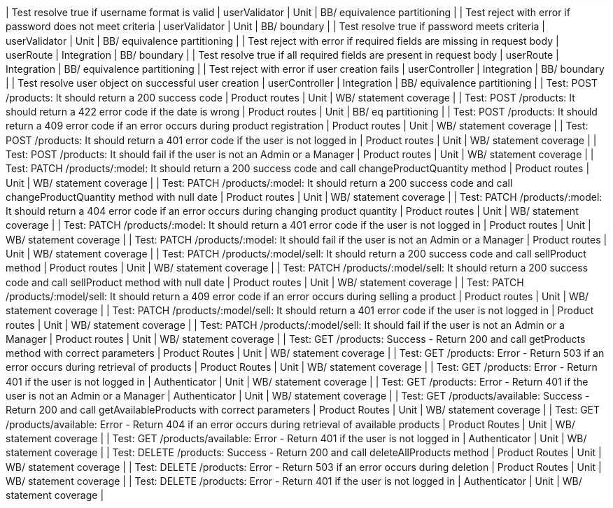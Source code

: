 | Test resolve true if username format is valid | userValidator | Unit | BB/ equivalence partitioning |
| Test reject with error if password does not meet criteria | userValidator | Unit | BB/ boundary |
| Test resolve true if password meets criteria | userValidator | Unit | BB/ equivalence partitioning |
| Test reject with error if required fields are missing in request body | userRoute | Integration | BB/ boundary |
| Test resolve true if all required fields are present in request body | userRoute | Integration | BB/ equivalence partitioning |
| Test reject with error if user creation fails | userController | Integration | BB/ boundary |
| Test resolve user object on successful user creation | userController | Integration | BB/ equivalence partitioning |
| Test: POST /products: It should return a 200 success code                                                                     | Product routes      | Unit          | WB/ statement coverage             |
| Test: POST /products: It should return a 422 error code if the date is wrong                                                  | Product routes      | Unit          | BB/ eq partitioning                |
| Test: POST /products: It should return a 409 error code if an error occurs during product registration                        | Product routes      | Unit          | WB/ statement coverage             |
| Test: POST /products: It should return a 401 error code if the user is not logged in                                          | Product routes      | Unit          | WB/ statement coverage             |
| Test: POST /products: It should fail if the user is not an Admin or a Manager                                                 | Product routes      | Unit          | WB/ statement coverage             |
| Test: PATCH /products/:model: It should return a 200 success code and call changeProductQuantity method                       | Product routes      | Unit          | WB/ statement coverage             |
| Test: PATCH /products/:model: It should return a 200 success code and call changeProductQuantity method with null date        | Product routes      | Unit          | WB/ statement coverage             |
| Test: PATCH /products/:model: It should return a 404 error code if an error occurs during changing product quantity           | Product routes      | Unit          | WB/ statement coverage             |
| Test: PATCH /products/:model: It should return a 401 error code if the user is not logged in                                  | Product routes      | Unit          | WB/ statement coverage             |
| Test: PATCH /products/:model: It should fail if the user is not an Admin or a Manager                                         | Product routes      | Unit          | WB/ statement coverage             |
| Test: PATCH /products/:model/sell: It should return a 200 success code and call sellProduct method                            | Product routes      | Unit          | WB/ statement coverage             |
| Test: PATCH /products/:model/sell: It should return a 200 success code and call sellProduct method with null date             | Product routes      | Unit          | WB/ statement coverage             |
| Test: PATCH /products/:model/sell: It should return a 409 error code if an error occurs during selling a product              | Product routes      | Unit          | WB/ statement coverage             |
| Test: PATCH /products/:model/sell: It should return a 401 error code if the user is not logged in                             | Product routes      | Unit          | WB/ statement coverage             |
| Test: PATCH /products/:model/sell: It should fail if the user is not an Admin or a Manager                                    | Product routes      | Unit          | WB/ statement coverage             |
| Test: GET /products: Success - Return 200 and call getProducts method with correct parameters                                 | Product Routes      | Unit          | WB/ statement coverage             |
| Test: GET /products: Error - Return 503 if an error occurs during retrieval of products                                       | Product Routes      | Unit          | WB/ statement coverage             |
| Test: GET /products: Error - Return 401 if the user is not logged in                                                          | Authenticator       | Unit          | WB/ statement coverage             |
| Test: GET /products: Error - Return 401 if the user is not an Admin or a Manager                                              | Authenticator       | Unit          | WB/ statement coverage             |
| Test: GET /products/available: Success - Return 200 and call getAvailableProducts with correct parameters                     | Product Routes      | Unit          | WB/ statement coverage             |
| Test: GET /products/available: Error - Return 404 if an error occurs during retrieval of available products                   | Product Routes      | Unit          | WB/ statement coverage             |
| Test: GET /products/available: Error - Return 401 if the user is not logged in                                                | Authenticator       | Unit          | WB/ statement coverage             |
| Test: DELETE /products: Success - Return 200 and call deleteAllProducts method                                                | Product Routes      | Unit          | WB/ statement coverage             |
| Test: DELETE /products: Error - Return 503 if an error occurs during deletion                                                 | Product Routes      | Unit          | WB/ statement coverage             |
| Test: DELETE /products: Error - Return 401 if the user is not logged in                                                       | Authenticator       | Unit          | WB/ statement coverage             |